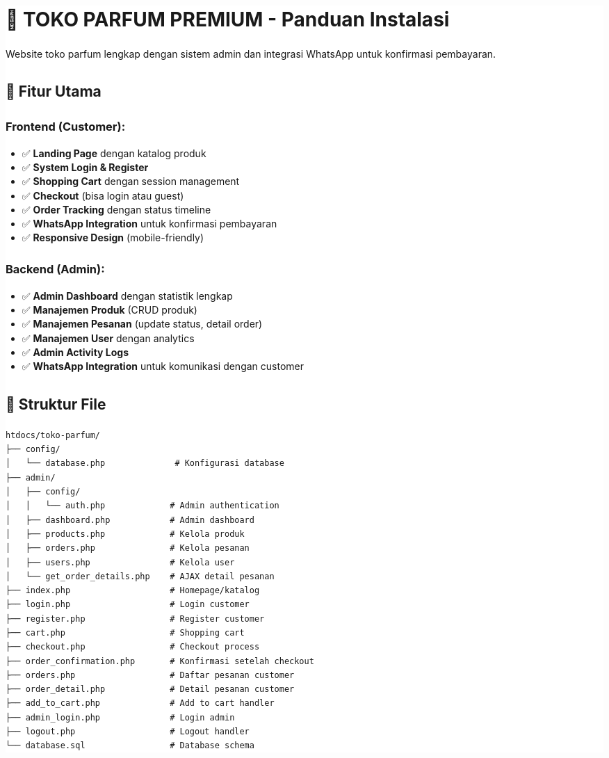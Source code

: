 # 🌸 TOKO PARFUM PREMIUM - Panduan Instalasi

Website toko parfum lengkap dengan sistem admin dan integrasi WhatsApp untuk konfirmasi pembayaran.

## 🚀 Fitur Utama

### Frontend (Customer):
- ✅ **Landing Page** dengan katalog produk
- ✅ **System Login & Register** 
- ✅ **Shopping Cart** dengan session management
- ✅ **Checkout** (bisa login atau guest)
- ✅ **Order Tracking** dengan status timeline
- ✅ **WhatsApp Integration** untuk konfirmasi pembayaran
- ✅ **Responsive Design** (mobile-friendly)

### Backend (Admin):
- ✅ **Admin Dashboard** dengan statistik lengkap
- ✅ **Manajemen Produk** (CRUD produk)
- ✅ **Manajemen Pesanan** (update status, detail order)
- ✅ **Manajemen User** dengan analytics
- ✅ **Admin Activity Logs**
- ✅ **WhatsApp Integration** untuk komunikasi dengan customer

## 📁 Struktur File

```
htdocs/toko-parfum/
├── config/
│   └── database.php              # Konfigurasi database
├── admin/
│   ├── config/
│   │   └── auth.php             # Admin authentication
│   ├── dashboard.php            # Admin dashboard
│   ├── products.php             # Kelola produk
│   ├── orders.php               # Kelola pesanan
│   ├── users.php                # Kelola user
│   └── get_order_details.php    # AJAX detail pesanan
├── index.php                    # Homepage/katalog
├── login.php                    # Login customer
├── register.php                 # Register customer
├── cart.php                     # Shopping cart
├── checkout.php                 # Checkout process
├── order_confirmation.php       # Konfirmasi setelah checkout
├── orders.php                   # Daftar pesanan customer
├── order_detail.php             # Detail pesanan customer
├── add_to_cart.php              # Add to cart handler
├── admin_login.php              # Login admin
├── logout.php                   # Logout handler
└── database.sql                 # Database schema
```
